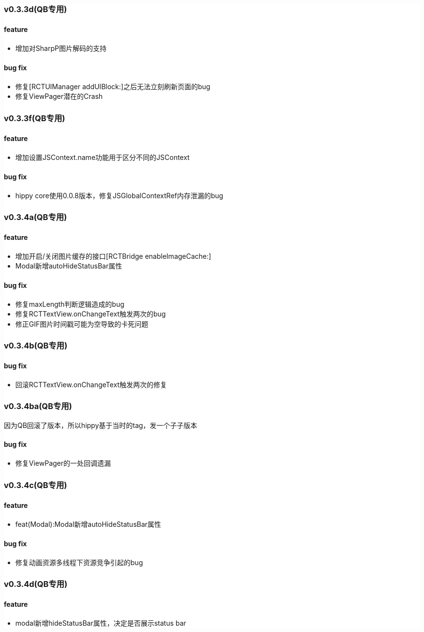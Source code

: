 ### v0.3.3d(QB专用)
#### feature
- 增加对SharpP图片解码的支持

#### bug fix
- 修复[RCTUIManager addUIBlock:]之后无法立刻刷新页面的bug
- 修复ViewPager潜在的Crash

### v0.3.3f(QB专用)
#### feature
- 增加设置JSContext.name功能用于区分不同的JSContext

#### bug fix
- hippy core使用0.0.8版本，修复JSGlobalContextRef内存泄漏的bug

### v0.3.4a(QB专用)
#### feature
- 增加开启/关闭图片缓存的接口[RCTBridge enableImageCache:]
- Modal新增autoHideStatusBar属性


#### bug fix
- 修复maxLength判断逻辑造成的bug
- 修复RCTTextView.onChangeText触发两次的bug
- 修正GIF图片时间戳可能为空导致的卡死问题




### v0.3.4b(QB专用)
#### bug fix
- 回滚RCTTextView.onChangeText触发两次的修复

### v0.3.4ba(QB专用)
因为QB回滚了版本，所以hippy基于当时的tag，发一个子子版本
#### bug fix
- 修复ViewPager的一处回调遗漏

### v0.3.4c(QB专用)
#### feature
- feat(Modal):Modal新增autoHideStatusBar属性


#### bug fix
- 修复动画资源多线程下资源竞争引起的bug

### v0.3.4d(QB专用)
#### feature
- modal新增hideStatusBar属性，决定是否展示status bar
